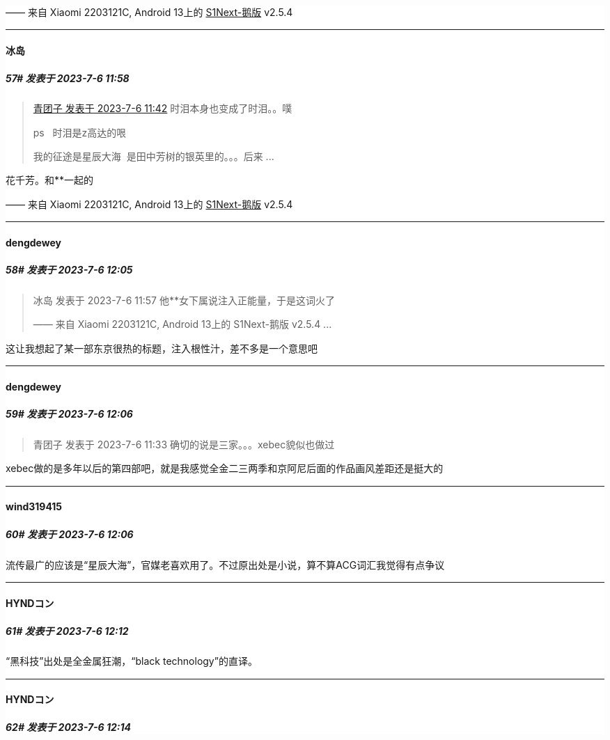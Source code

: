 —— 来自 Xiaomi 2203121C, Android 13上的 [S1Next-鹅版](https://github.com/ykrank/S1-Next/releases) v2.5.4

*****

####  冰岛  
##### 57#       发表于 2023-7-6 11:58

<blockquote><a href="httphttps://bbs.saraba1st.com/2b/forum.php?mod=redirect&amp;goto=findpost&amp;pid=61569366&amp;ptid=2143223" target="_blank">青团子 发表于 2023-7-6 11:42</a>
时泪本身也变成了时泪。。噗

ps   时泪是z高达的哏

我的征途是星辰大海  是田中芳树的银英里的。。。后来 ...</blockquote>
花千芳。和**一起的

—— 来自 Xiaomi 2203121C, Android 13上的 [S1Next-鹅版](https://github.com/ykrank/S1-Next/releases) v2.5.4

*****

####  dengdewey  
##### 58#       发表于 2023-7-6 12:05

<blockquote>冰岛 发表于 2023-7-6 11:57
他**女下属说注入正能量，于是这词火了

—— 来自 Xiaomi 2203121C, Android 13上的 S1Next-鹅版 v2.5.4 ...</blockquote>
这让我想起了某一部东京很热的标题，注入根性汁，差不多是一个意思吧

*****

####  dengdewey  
##### 59#       发表于 2023-7-6 12:06

<blockquote>青团子 发表于 2023-7-6 11:33
确切的说是三家。。。xebec貌似也做过</blockquote>
xebec做的是多年以后的第四部吧，就是我感觉全金二三两季和京阿尼后面的作品画风差距还是挺大的

*****

####  wind319415  
##### 60#       发表于 2023-7-6 12:06

流传最广的应该是“星辰大海”，官媒老喜欢用了。不过原出处是小说，算不算ACG词汇我觉得有点争议


*****

####  HYNDコン  
##### 61#       发表于 2023-7-6 12:12

“黑科技”出处是全金属狂潮，“black technology”的直译。

*****

####  HYNDコン  
##### 62#       发表于 2023-7-6 12:14
